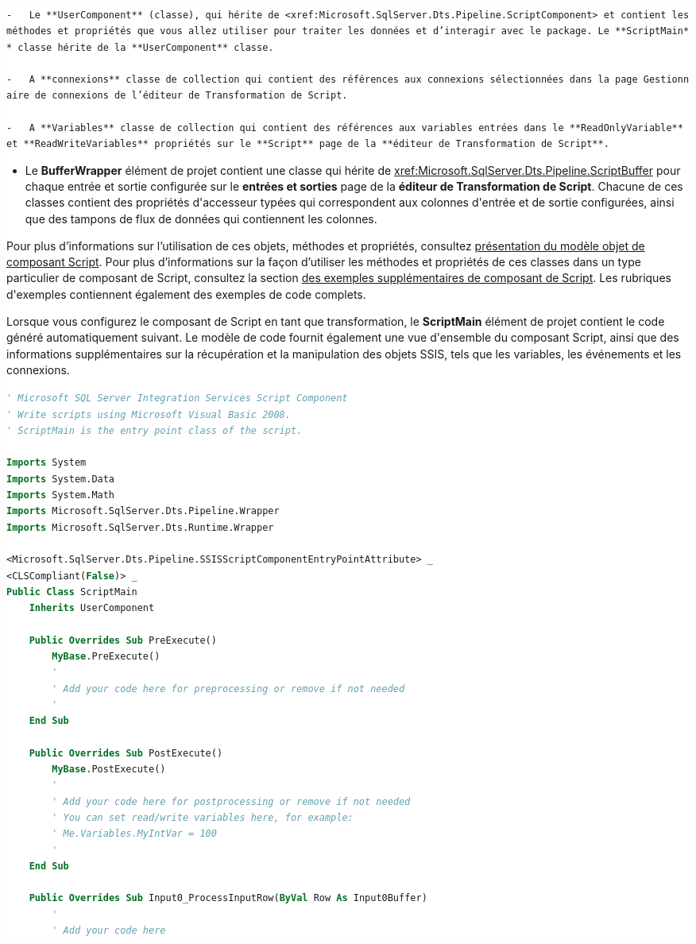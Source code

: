     -   Le **UserComponent** (classe), qui hérite de <xref:Microsoft.SqlServer.Dts.Pipeline.ScriptComponent> et contient les méthodes et propriétés que vous allez utiliser pour traiter les données et d’interagir avec le package. Le **ScriptMain** classe hérite de la **UserComponent** classe.  
  
    -   A **connexions** classe de collection qui contient des références aux connexions sélectionnées dans la page Gestionnaire de connexions de l’éditeur de Transformation de Script.  
  
    -   A **Variables** classe de collection qui contient des références aux variables entrées dans le **ReadOnlyVariable** et **ReadWriteVariables** propriétés sur le **Script** page de la **éditeur de Transformation de Script**.  
  
-   Le **BufferWrapper** élément de projet contient une classe qui hérite de <xref:Microsoft.SqlServer.Dts.Pipeline.ScriptBuffer> pour chaque entrée et sortie configurée sur le **entrées et sorties** page de la **éditeur de Transformation de Script**. Chacune de ces classes contient des propriétés d'accesseur typées qui correspondent aux colonnes d'entrée et de sortie configurées, ainsi que des tampons de flux de données qui contiennent les colonnes.  
  
 Pour plus d’informations sur l’utilisation de ces objets, méthodes et propriétés, consultez [présentation du modèle objet de composant Script](../../../integration-services/extending-packages-scripting/data-flow-script-component/understanding-the-script-component-object-model.md). Pour plus d’informations sur la façon d’utiliser les méthodes et propriétés de ces classes dans un type particulier de composant de Script, consultez la section [des exemples supplémentaires de composant de Script](../../../integration-services/extending-packages-scripting-data-flow-script-component-examples/additional-script-component-examples.md). Les rubriques d'exemples contiennent également des exemples de code complets.  
  
 Lorsque vous configurez le composant de Script en tant que transformation, le **ScriptMain** élément de projet contient le code généré automatiquement suivant. Le modèle de code fournit également une vue d'ensemble du composant Script, ainsi que des informations supplémentaires sur la récupération et la manipulation des objets SSIS, tels que les variables, les événements et les connexions.  
  
```vb  
' Microsoft SQL Server Integration Services Script Component  
' Write scripts using Microsoft Visual Basic 2008.  
' ScriptMain is the entry point class of the script.  
  
Imports System  
Imports System.Data  
Imports System.Math  
Imports Microsoft.SqlServer.Dts.Pipeline.Wrapper  
Imports Microsoft.SqlServer.Dts.Runtime.Wrapper  
  
<Microsoft.SqlServer.Dts.Pipeline.SSISScriptComponentEntryPointAttribute> _  
<CLSCompliant(False)> _  
Public Class ScriptMain  
    Inherits UserComponent  
  
    Public Overrides Sub PreExecute()  
        MyBase.PreExecute()  
        '  
        ' Add your code here for preprocessing or remove if not needed  
        '  
    End Sub  
  
    Public Overrides Sub PostExecute()  
        MyBase.PostExecute()  
        '  
        ' Add your code here for postprocessing or remove if not needed  
        ' You can set read/write variables here, for example:  
        ' Me.Variables.MyIntVar = 100  
        '  
    End Sub  
  
    Public Overrides Sub Input0_ProcessInputRow(ByVal Row As Input0Buffer)  
        '  
        ' Add your code here  
```